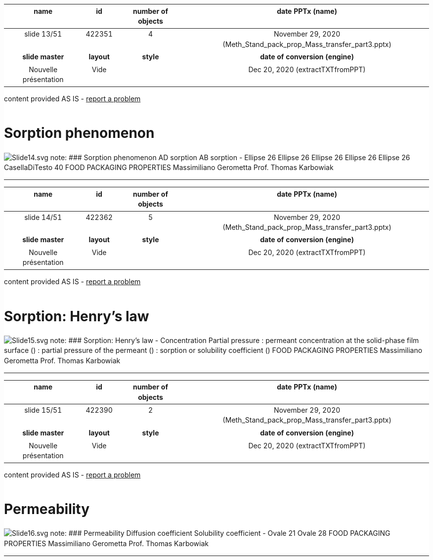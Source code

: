 |     **name**     |   **id**   | **number of objects** |      **date PPTx (name)**       |
| :--------------: | :--------: | :-------------------: | :-----------------------------: |
|        slide 13/51        |     422351     |          4           |            November 29, 2020 (Meth_Stand_pack_prop_Mass_transfer_part3.pptx)            |
| **slide master** | **layout** |       **style**       | **date of conversion (engine)** |
|        Nouvelle présentation        |     Vide     |                     |             Dec 20, 2020 (extractTXTfromPPT)             |


content provided AS IS - [report a problem](mailto:olivier.vitrac@agroparistech.fr)

# Sorption phenomenon
![Slide14.svg](./src_part3/Slide14.svg  "slide 14 of 51") 
note: ### Sorption phenomenon
AD sorption
AB sorption - Ellipse 26 Ellipse 26 Ellipse 26 Ellipse 26 Ellipse 26
CasellaDiTesto 40 FOOD PACKAGING PROPERTIES Massimiliano Gerometta Prof. Thomas Karbowiak

---
|     **name**     |   **id**   | **number of objects** |      **date PPTx (name)**       |
| :--------------: | :--------: | :-------------------: | :-----------------------------: |
|        slide 14/51        |     422362     |          5           |            November 29, 2020 (Meth_Stand_pack_prop_Mass_transfer_part3.pptx)            |
| **slide master** | **layout** |       **style**       | **date of conversion (engine)** |
|        Nouvelle présentation        |     Vide     |                     |             Dec 20, 2020 (extractTXTfromPPT)             |


content provided AS IS - [report a problem](mailto:olivier.vitrac@agroparistech.fr)

# Sorption: Henry’s law
![Slide15.svg](./src_part3/Slide15.svg  "slide 15 of 51") 
note: ### Sorption: Henry’s law - Concentration Partial pressure : permeant concentration at the solid-phase film surface () : partial pressure of the permeant () : sorption or solubility coefficient ()
FOOD PACKAGING PROPERTIES Massimiliano Gerometta Prof. Thomas Karbowiak

---
|     **name**     |   **id**   | **number of objects** |      **date PPTx (name)**       |
| :--------------: | :--------: | :-------------------: | :-----------------------------: |
|        slide 15/51        |     422390     |          2           |            November 29, 2020 (Meth_Stand_pack_prop_Mass_transfer_part3.pptx)            |
| **slide master** | **layout** |       **style**       | **date of conversion (engine)** |
|        Nouvelle présentation        |     Vide     |                     |             Dec 20, 2020 (extractTXTfromPPT)             |


content provided AS IS - [report a problem](mailto:olivier.vitrac@agroparistech.fr)

# Permeability
![Slide16.svg](./src_part3/Slide16.svg  "slide 16 of 51") 
note: ### Permeability
Diffusion coefficient
Solubility coefficient - Ovale 21 Ovale 28 FOOD PACKAGING PROPERTIES Massimiliano Gerometta Prof. Thomas Karbowiak

---